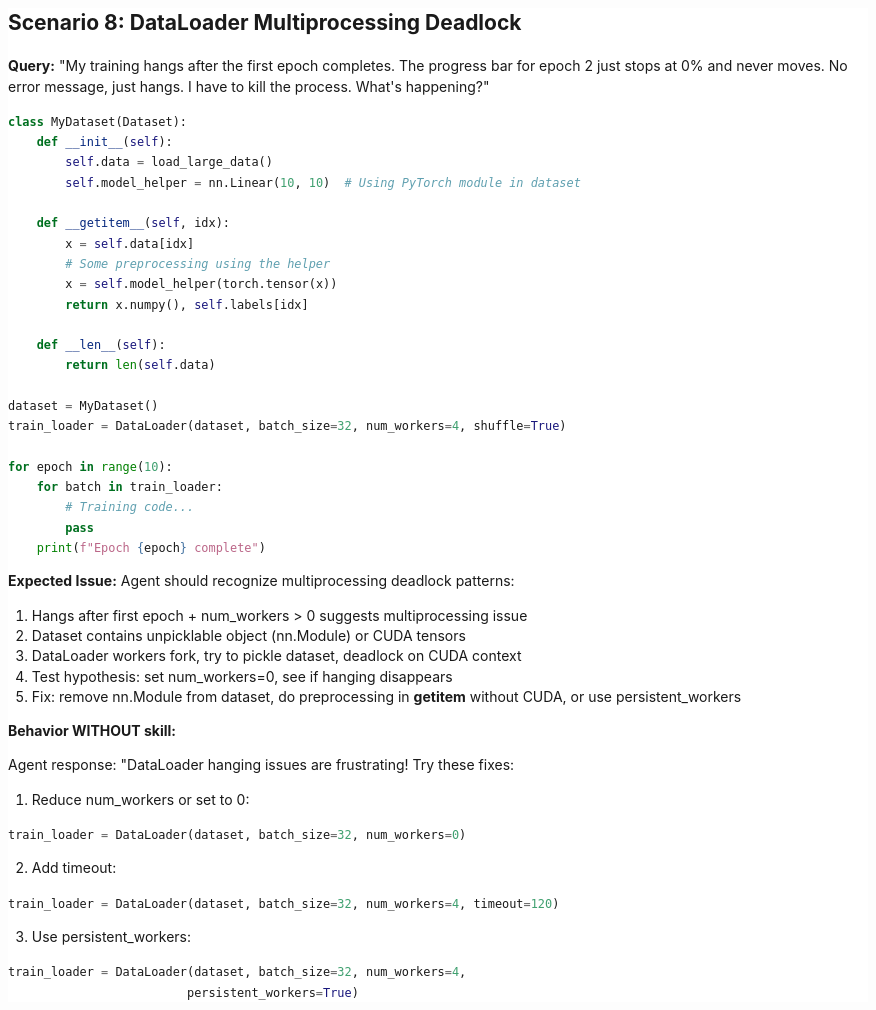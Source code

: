 
## Scenario 8: DataLoader Multiprocessing Deadlock

**Query:** "My training hangs after the first epoch completes. The progress bar for epoch 2 just stops at 0% and never moves. No error message, just hangs. I have to kill the process. What's happening?"

```python
class MyDataset(Dataset):
    def __init__(self):
        self.data = load_large_data()
        self.model_helper = nn.Linear(10, 10)  # Using PyTorch module in dataset

    def __getitem__(self, idx):
        x = self.data[idx]
        # Some preprocessing using the helper
        x = self.model_helper(torch.tensor(x))
        return x.numpy(), self.labels[idx]

    def __len__(self):
        return len(self.data)

dataset = MyDataset()
train_loader = DataLoader(dataset, batch_size=32, num_workers=4, shuffle=True)

for epoch in range(10):
    for batch in train_loader:
        # Training code...
        pass
    print(f"Epoch {epoch} complete")
```

**Expected Issue:** Agent should recognize multiprocessing deadlock patterns:
1. Hangs after first epoch + num_workers > 0 suggests multiprocessing issue
2. Dataset contains unpicklable object (nn.Module) or CUDA tensors
3. DataLoader workers fork, try to pickle dataset, deadlock on CUDA context
4. Test hypothesis: set num_workers=0, see if hanging disappears
5. Fix: remove nn.Module from dataset, do preprocessing in __getitem__ without CUDA, or use persistent_workers

**Behavior WITHOUT skill:**

Agent response: "DataLoader hanging issues are frustrating! Try these fixes:

1. Reduce num_workers or set to 0:
```python
train_loader = DataLoader(dataset, batch_size=32, num_workers=0)
```

2. Add timeout:
```python
train_loader = DataLoader(dataset, batch_size=32, num_workers=4, timeout=120)
```

3. Use persistent_workers:
```python
train_loader = DataLoader(dataset, batch_size=32, num_workers=4,
                         persistent_workers=True)
```
